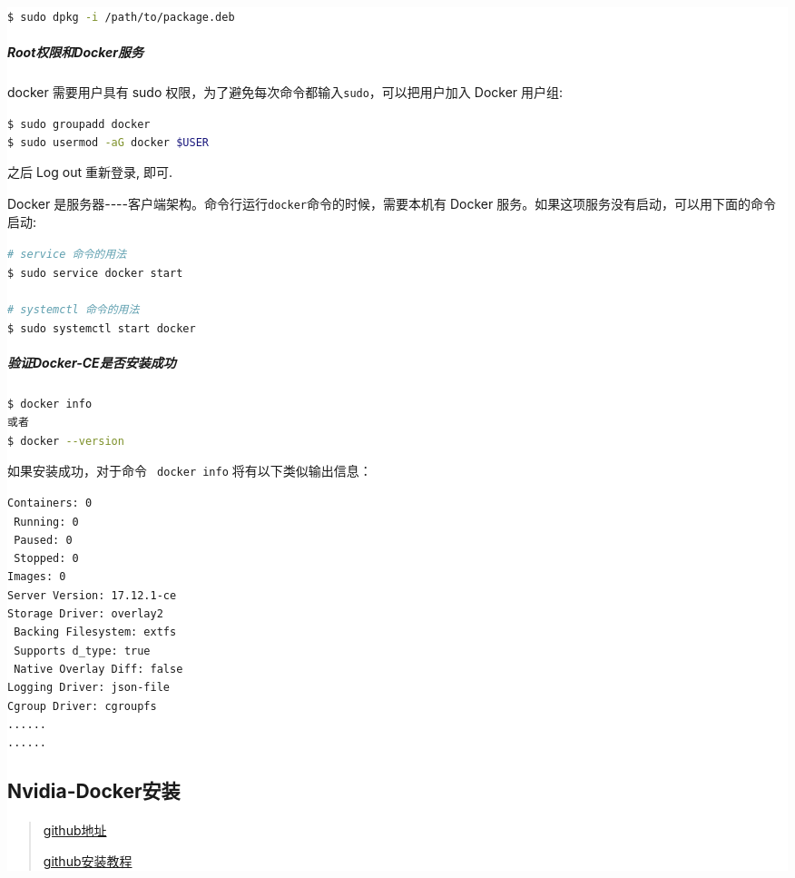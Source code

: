    ```bash
   $ sudo dpkg -i /path/to/package.deb
   ```

##### Root权限和Docker服务

docker 需要用户具有 sudo 权限，为了避免每次命令都输入`sudo`，可以把用户加入 Docker 用户组:

```bash
$ sudo groupadd docker
$ sudo usermod -aG docker $USER
```

之后 Log out 重新登录, 即可.

Docker 是服务器----客户端架构。命令行运行`docker`命令的时候，需要本机有 Docker 服务。如果这项服务没有启动，可以用下面的命令启动:

```bash
# service 命令的用法
$ sudo service docker start

# systemctl 命令的用法
$ sudo systemctl start docker
```

##### 验证Docker-CE是否安装成功

```bash
$ docker info
或者
$ docker --version
```

如果安装成功，对于命令 ` docker info`  将有以下类似输出信息：

```bash
Containers: 0
 Running: 0
 Paused: 0
 Stopped: 0
Images: 0
Server Version: 17.12.1-ce
Storage Driver: overlay2
 Backing Filesystem: extfs
 Supports d_type: true
 Native Overlay Diff: false
Logging Driver: json-file
Cgroup Driver: cgroupfs
......
......
```



## Nvidia-Docker安装

> [github地址](https://github.com/NVIDIA/nvidia-docker)   
>
> [github安装教程](https://github.com/NVIDIA/nvidia-docker/wiki/Installation-(version-2.0))
